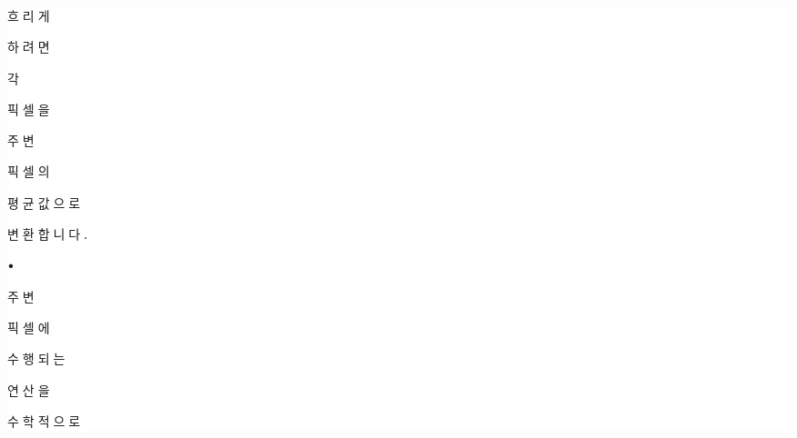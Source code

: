 흐
리
게
 
하
려
면
 
각
 
픽
셀
을
 
주
변
 
픽
셀
의
 
평
균
값
으
로
 
변
환
합
니
다
.




•
 
주
변
 
픽
셀
에
 
수
행
되
는
 
연
산
을
 
수
학
적
으
로
 